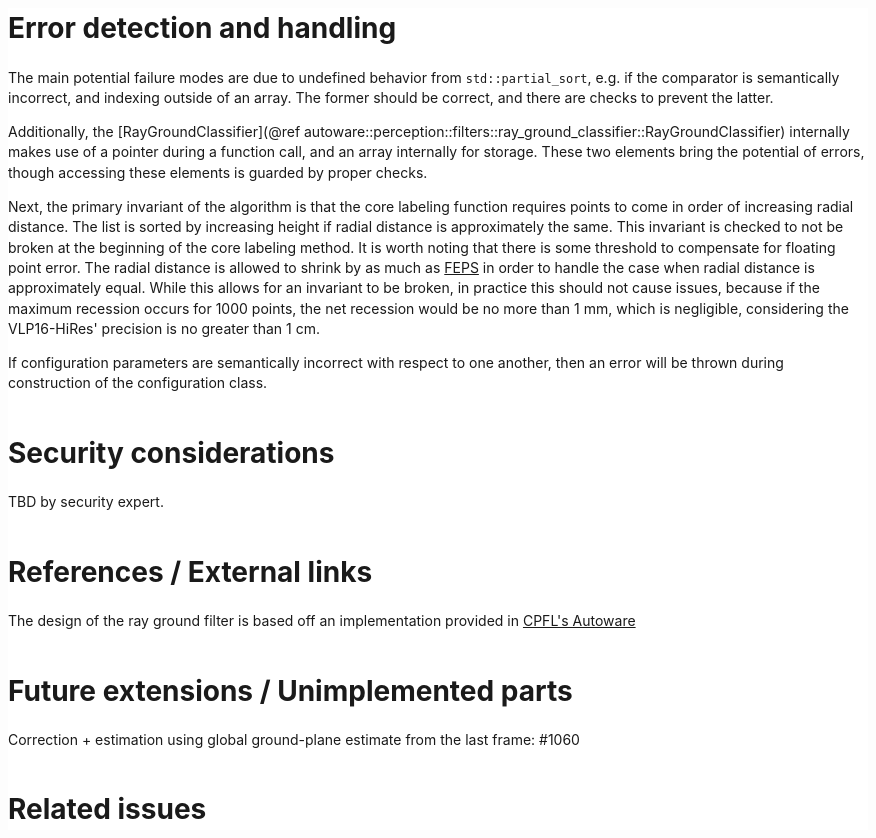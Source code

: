 # Error detection and handling

The main potential failure modes are due to undefined behavior from
`std::partial_sort`, e.g. if the comparator is semantically incorrect, and
indexing outside of an array. The former should be correct, and there are checks
to prevent the latter.

Additionally, the
[RayGroundClassifier](@ref autoware::perception::filters::ray_ground_classifier::RayGroundClassifier)
internally makes use of a pointer during a function call, and an array internally for storage.
These two elements bring the potential of errors, though accessing these elements is guarded by
proper checks.

Next, the primary invariant of the algorithm is that the core labeling function requires
points to come in order of increasing radial distance. The list is sorted by increasing height
if radial distance is approximately the same. This invariant is checked to not be broken
at the beginning of the core labeling method. It is worth noting that there is some threshold
to compensate for floating point error. The radial distance is allowed to shrink by as much
as [FEPS](autoware::perception::filters::ray_ground_classifier::FEPS) in order to handle the case when radial
distance is approximately equal. While this allows for an invariant to be broken, in practice
this should not cause issues, because if the maximum recession occurs for 1000 points, the net
recession would be no more than 1 mm, which is negligible, considering the VLP16-HiRes'
precision is no greater than 1 cm.

If configuration parameters are semantically incorrect with respect to one
another, then an error will be thrown during construction of the configuration class.


# Security considerations

TBD by security expert.


# References / External links

The design of the ray ground filter is based off an implementation provided in
[CPFL's Autoware](https://github.com/CPFL/Autoware/blob/7b384fbdc97793d8bf7c1387d22c50e1fc9109e3/ros/src/sensing/filters/packages/points_preprocessor/nodes/ray_ground_filter/ray_ground_filter.cpp)


# Future extensions / Unimplemented parts

Correction + estimation using global ground-plane estimate from the last frame:
#1060


# Related issues
